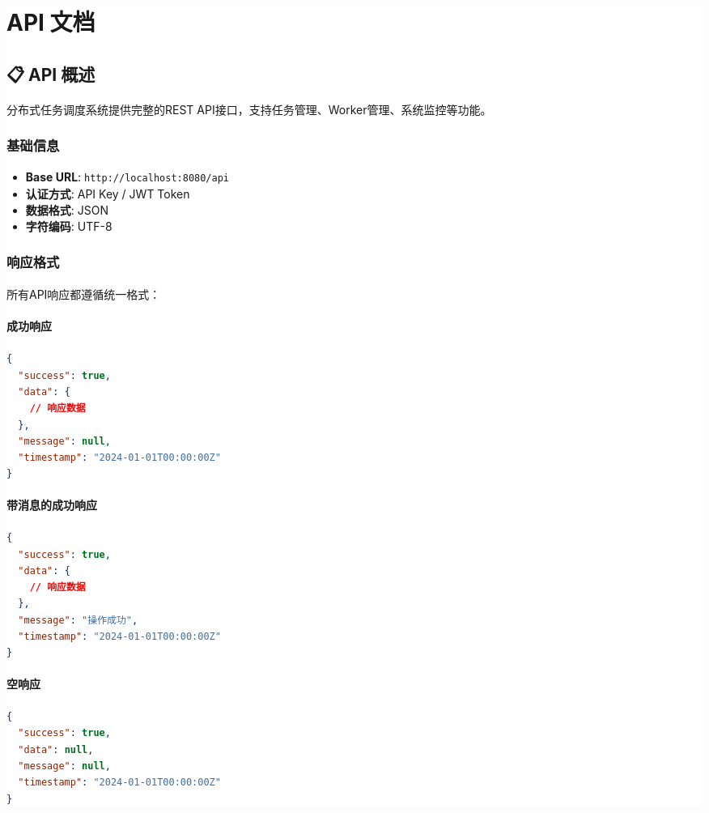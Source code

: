 # API 文档

## 📋 API 概述

分布式任务调度系统提供完整的REST API接口，支持任务管理、Worker管理、系统监控等功能。

### 基础信息

- **Base URL**: `http://localhost:8080/api`
- **认证方式**: API Key / JWT Token
- **数据格式**: JSON
- **字符编码**: UTF-8

### 响应格式

所有API响应都遵循统一格式：

#### 成功响应

```json
{
  "success": true,
  "data": {
    // 响应数据
  },
  "message": null,
  "timestamp": "2024-01-01T00:00:00Z"
}
```

#### 带消息的成功响应

```json
{
  "success": true,
  "data": {
    // 响应数据
  },
  "message": "操作成功",
  "timestamp": "2024-01-01T00:00:00Z"
}
```

#### 空响应

```json
{
  "success": true,
  "data": null,
  "message": null,
  "timestamp": "2024-01-01T00:00:00Z"
}
```
